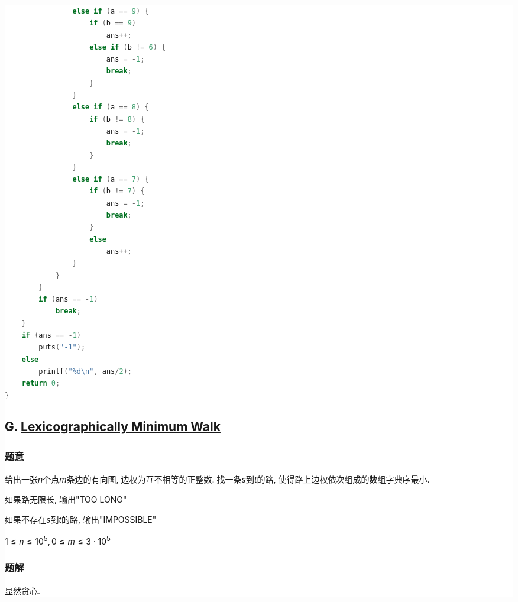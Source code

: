 ```cpp
				else if (a == 9) {
					if (b == 9)
						ans++;
					else if (b != 6) {
						ans = -1;
						break;
					}
				}
				else if (a == 8) {
					if (b != 8) {
						ans = -1;
						break;
					}
				}
				else if (a == 7) {
					if (b != 7) {
						ans = -1;
						break;
					}
					else
						ans++;
				}
			}
		}
		if (ans == -1)
			break;
	}
	if (ans == -1)
		puts("-1");
	else
		printf("%d\n", ans/2);
	return 0;
}

```

## G. [Lexicographically Minimum Walk](https://codeforces.com/gym/102391/problem/G)

### 题意

给出一张$n$个点$m$条边的有向图, 边权为互不相等的正整数. 找一条$s$到$t$的路, 使得路上边权依次组成的数组字典序最小.

如果路无限长, 输出"TOO LONG"

如果不存在$s$到$t$的路, 输出"IMPOSSIBLE"

$1 \le n \le 10^5, 0 \le m \le 3 \cdot 10^5$

### 题解

显然贪心.
